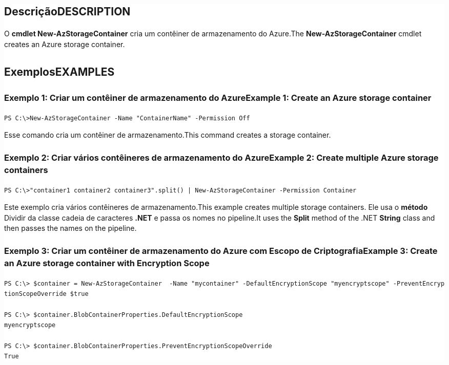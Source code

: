 ## <span data-ttu-id="c81c3-107">Descrição</span><span class="sxs-lookup"><span data-stu-id="c81c3-107">DESCRIPTION</span></span>
<span data-ttu-id="c81c3-108">O **cmdlet New-AzStorageContainer** cria um contêiner de armazenamento do Azure.</span><span class="sxs-lookup"><span data-stu-id="c81c3-108">The **New-AzStorageContainer** cmdlet creates an Azure storage container.</span></span>

## <span data-ttu-id="c81c3-109">Exemplos</span><span class="sxs-lookup"><span data-stu-id="c81c3-109">EXAMPLES</span></span>

### <span data-ttu-id="c81c3-110">Exemplo 1: Criar um contêiner de armazenamento do Azure</span><span class="sxs-lookup"><span data-stu-id="c81c3-110">Example 1: Create an Azure storage container</span></span>
```
PS C:\>New-AzStorageContainer -Name "ContainerName" -Permission Off
```

<span data-ttu-id="c81c3-111">Esse comando cria um contêiner de armazenamento.</span><span class="sxs-lookup"><span data-stu-id="c81c3-111">This command creates a storage container.</span></span>

### <span data-ttu-id="c81c3-112">Exemplo 2: Criar vários contêineres de armazenamento do Azure</span><span class="sxs-lookup"><span data-stu-id="c81c3-112">Example 2: Create multiple Azure storage containers</span></span>
```
PS C:\>"container1 container2 container3".split() | New-AzStorageContainer -Permission Container
```

<span data-ttu-id="c81c3-113">Este exemplo cria vários contêineres de armazenamento.</span><span class="sxs-lookup"><span data-stu-id="c81c3-113">This example creates multiple storage containers.</span></span>
<span data-ttu-id="c81c3-114">Ele usa o **método** Dividir da classe cadeia de caracteres **.NET** e passa os nomes no pipeline.</span><span class="sxs-lookup"><span data-stu-id="c81c3-114">It uses the **Split** method of the .NET **String** class and then passes the names on the pipeline.</span></span>

### <span data-ttu-id="c81c3-115">Exemplo 3: Criar um contêiner de armazenamento do Azure com Escopo de Criptografia</span><span class="sxs-lookup"><span data-stu-id="c81c3-115">Example 3: Create an Azure storage container with Encryption Scope</span></span>
```
PS C:\> $container = New-AzStorageContainer  -Name "mycontainer" -DefaultEncryptionScope "myencryptscope" -PreventEncryptionScopeOverride $true 

PS C:\> $container.BlobContainerProperties.DefaultEncryptionScope
myencryptscope

PS C:\> $container.BlobContainerProperties.PreventEncryptionScopeOverride
True
```
